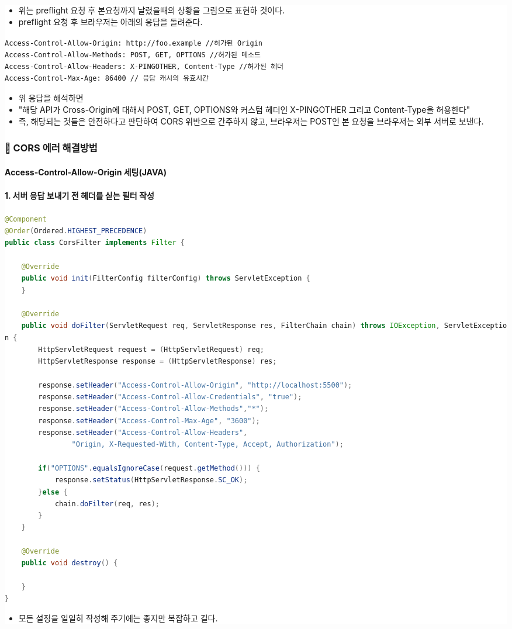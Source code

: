 - 위는 preflight 요청 후 본요청까지 날렸을때의 상황을 그림으로 표현하 것이다.
- preflight 요청 후 브라우저는 아래의 응답을 돌려준다.
```
Access-Control-Allow-Origin: http://foo.example //허가된 Origin
Access-Control-Allow-Methods: POST, GET, OPTIONS //허가된 메소드
Access-Control-Allow-Headers: X-PINGOTHER, Content-Type //허가된 헤더
Access-Control-Max-Age: 86400 // 응답 캐시의 유효시간
```
- 위 응답을 해석하면
- "해당 API가 Cross-Origin에 대해서 POST, GET, OPTIONS와 커스텀 헤더인 X-PINGOTHER 그리고 Content-Type을 허용한다"
- 즉, 해당되는 것들은 안전하다고 판단하여 CORS 위반으로 간주하지 않고, 브라우저는 POST인 본 요청을 브라우저는 외부 서버로 보낸다.

### 🌿 CORS 에러 해결방법
#### Access-Control-Allow-Origin 세팅(JAVA)

#### 1. 서버 응답 보내기 전 헤더를 싣는 필터 작성
```java
@Component
@Order(Ordered.HIGHEST_PRECEDENCE)
public class CorsFilter implements Filter {

    @Override
    public void init(FilterConfig filterConfig) throws ServletException {
    }

    @Override
    public void doFilter(ServletRequest req, ServletResponse res, FilterChain chain) throws IOException, ServletException {
        HttpServletRequest request = (HttpServletRequest) req;
        HttpServletResponse response = (HttpServletResponse) res;

        response.setHeader("Access-Control-Allow-Origin", "http://localhost:5500");
        response.setHeader("Access-Control-Allow-Credentials", "true");
        response.setHeader("Access-Control-Allow-Methods","*");
        response.setHeader("Access-Control-Max-Age", "3600");
        response.setHeader("Access-Control-Allow-Headers",
                "Origin, X-Requested-With, Content-Type, Accept, Authorization");

        if("OPTIONS".equalsIgnoreCase(request.getMethod())) {
            response.setStatus(HttpServletResponse.SC_OK);
        }else {
            chain.doFilter(req, res);
        }
    }

    @Override
    public void destroy() {

    }
}
```
- 모든 설정을 일일히 작성해 주기에는 좋지만 복잡하고 길다.
